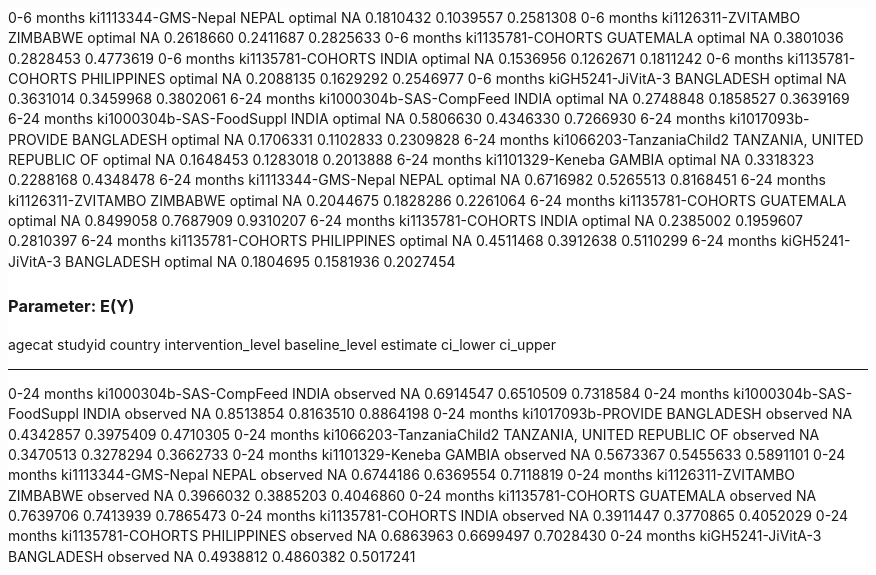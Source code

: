 0-6 months    ki1113344-GMS-Nepal        NEPAL                          optimal              NA                0.1810432   0.1039557   0.2581308
0-6 months    ki1126311-ZVITAMBO         ZIMBABWE                       optimal              NA                0.2618660   0.2411687   0.2825633
0-6 months    ki1135781-COHORTS          GUATEMALA                      optimal              NA                0.3801036   0.2828453   0.4773619
0-6 months    ki1135781-COHORTS          INDIA                          optimal              NA                0.1536956   0.1262671   0.1811242
0-6 months    ki1135781-COHORTS          PHILIPPINES                    optimal              NA                0.2088135   0.1629292   0.2546977
0-6 months    kiGH5241-JiVitA-3          BANGLADESH                     optimal              NA                0.3631014   0.3459968   0.3802061
6-24 months   ki1000304b-SAS-CompFeed    INDIA                          optimal              NA                0.2748848   0.1858527   0.3639169
6-24 months   ki1000304b-SAS-FoodSuppl   INDIA                          optimal              NA                0.5806630   0.4346330   0.7266930
6-24 months   ki1017093b-PROVIDE         BANGLADESH                     optimal              NA                0.1706331   0.1102833   0.2309828
6-24 months   ki1066203-TanzaniaChild2   TANZANIA, UNITED REPUBLIC OF   optimal              NA                0.1648453   0.1283018   0.2013888
6-24 months   ki1101329-Keneba           GAMBIA                         optimal              NA                0.3318323   0.2288168   0.4348478
6-24 months   ki1113344-GMS-Nepal        NEPAL                          optimal              NA                0.6716982   0.5265513   0.8168451
6-24 months   ki1126311-ZVITAMBO         ZIMBABWE                       optimal              NA                0.2044675   0.1828286   0.2261064
6-24 months   ki1135781-COHORTS          GUATEMALA                      optimal              NA                0.8499058   0.7687909   0.9310207
6-24 months   ki1135781-COHORTS          INDIA                          optimal              NA                0.2385002   0.1959607   0.2810397
6-24 months   ki1135781-COHORTS          PHILIPPINES                    optimal              NA                0.4511468   0.3912638   0.5110299
6-24 months   kiGH5241-JiVitA-3          BANGLADESH                     optimal              NA                0.1804695   0.1581936   0.2027454


### Parameter: E(Y)


agecat        studyid                    country                        intervention_level   baseline_level     estimate    ci_lower    ci_upper
------------  -------------------------  -----------------------------  -------------------  ---------------  ----------  ----------  ----------
0-24 months   ki1000304b-SAS-CompFeed    INDIA                          observed             NA                0.6914547   0.6510509   0.7318584
0-24 months   ki1000304b-SAS-FoodSuppl   INDIA                          observed             NA                0.8513854   0.8163510   0.8864198
0-24 months   ki1017093b-PROVIDE         BANGLADESH                     observed             NA                0.4342857   0.3975409   0.4710305
0-24 months   ki1066203-TanzaniaChild2   TANZANIA, UNITED REPUBLIC OF   observed             NA                0.3470513   0.3278294   0.3662733
0-24 months   ki1101329-Keneba           GAMBIA                         observed             NA                0.5673367   0.5455633   0.5891101
0-24 months   ki1113344-GMS-Nepal        NEPAL                          observed             NA                0.6744186   0.6369554   0.7118819
0-24 months   ki1126311-ZVITAMBO         ZIMBABWE                       observed             NA                0.3966032   0.3885203   0.4046860
0-24 months   ki1135781-COHORTS          GUATEMALA                      observed             NA                0.7639706   0.7413939   0.7865473
0-24 months   ki1135781-COHORTS          INDIA                          observed             NA                0.3911447   0.3770865   0.4052029
0-24 months   ki1135781-COHORTS          PHILIPPINES                    observed             NA                0.6863963   0.6699497   0.7028430
0-24 months   kiGH5241-JiVitA-3          BANGLADESH                     observed             NA                0.4938812   0.4860382   0.5017241